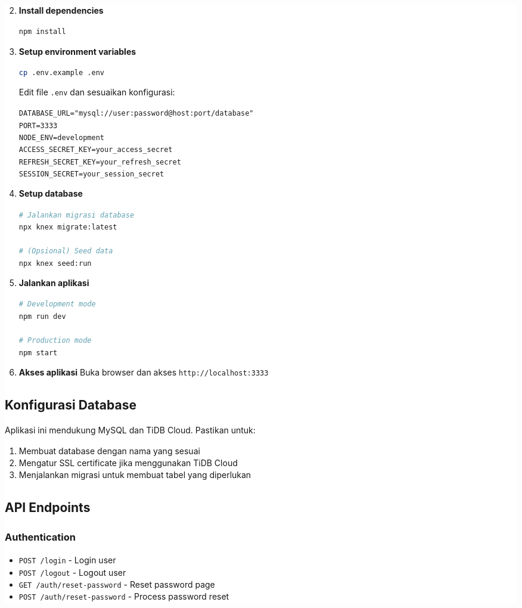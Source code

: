 2. **Install dependencies**
   ```bash
   npm install
   ```

3. **Setup environment variables**
   ```bash
   cp .env.example .env
   ```
   
   Edit file `.env` dan sesuaikan konfigurasi:
   ```env
   DATABASE_URL="mysql://user:password@host:port/database"
   PORT=3333
   NODE_ENV=development
   ACCESS_SECRET_KEY=your_access_secret
   REFRESH_SECRET_KEY=your_refresh_secret
   SESSION_SECRET=your_session_secret
   ```

4. **Setup database**
   ```bash
   # Jalankan migrasi database
   npx knex migrate:latest
   
   # (Opsional) Seed data
   npx knex seed:run
   ```

5. **Jalankan aplikasi**
   ```bash
   # Development mode
   npm run dev
   
   # Production mode
   npm start
   ```

6. **Akses aplikasi**
   Buka browser dan akses `http://localhost:3333`

## Konfigurasi Database

Aplikasi ini mendukung MySQL dan TiDB Cloud. Pastikan untuk:

1. Membuat database dengan nama yang sesuai
2. Mengatur SSL certificate jika menggunakan TiDB Cloud
3. Menjalankan migrasi untuk membuat tabel yang diperlukan

## API Endpoints

### Authentication
- `POST /login` - Login user
- `POST /logout` - Logout user
- `GET /auth/reset-password` - Reset password page
- `POST /auth/reset-password` - Process password reset
